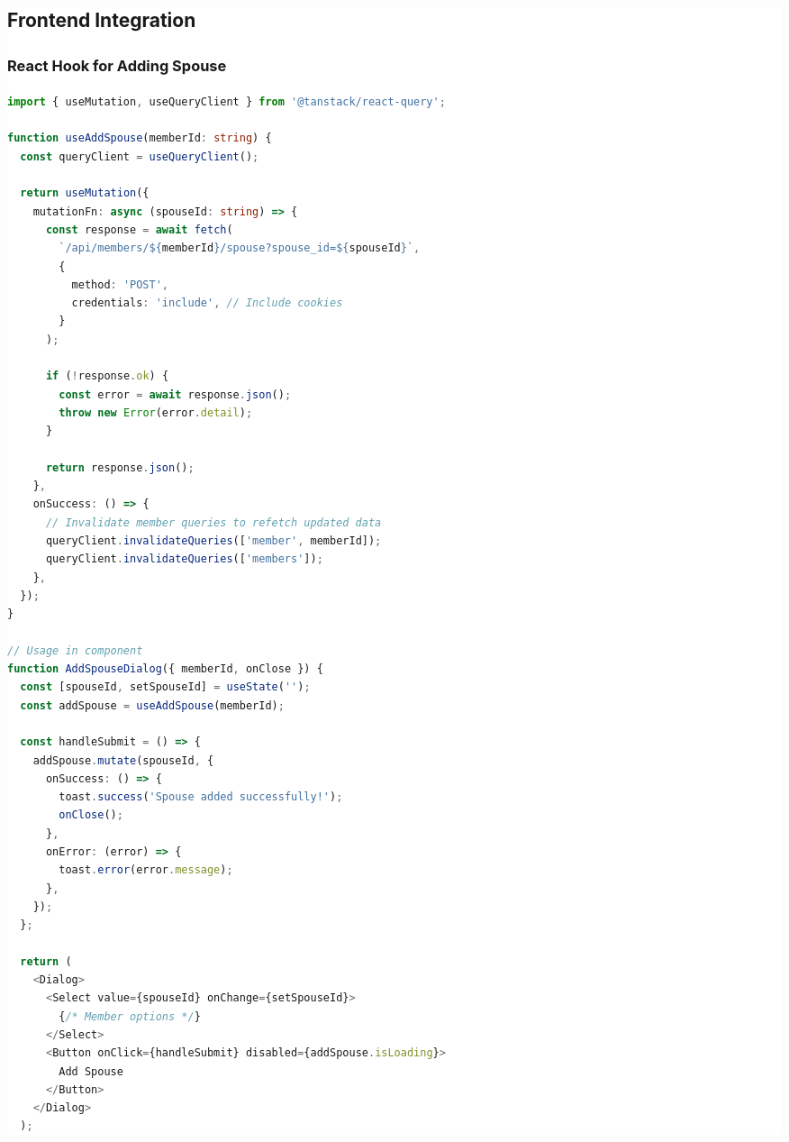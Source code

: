 
## Frontend Integration

### React Hook for Adding Spouse

```typescript
import { useMutation, useQueryClient } from '@tanstack/react-query';

function useAddSpouse(memberId: string) {
  const queryClient = useQueryClient();

  return useMutation({
    mutationFn: async (spouseId: string) => {
      const response = await fetch(
        `/api/members/${memberId}/spouse?spouse_id=${spouseId}`,
        {
          method: 'POST',
          credentials: 'include', // Include cookies
        }
      );

      if (!response.ok) {
        const error = await response.json();
        throw new Error(error.detail);
      }

      return response.json();
    },
    onSuccess: () => {
      // Invalidate member queries to refetch updated data
      queryClient.invalidateQueries(['member', memberId]);
      queryClient.invalidateQueries(['members']);
    },
  });
}

// Usage in component
function AddSpouseDialog({ memberId, onClose }) {
  const [spouseId, setSpouseId] = useState('');
  const addSpouse = useAddSpouse(memberId);

  const handleSubmit = () => {
    addSpouse.mutate(spouseId, {
      onSuccess: () => {
        toast.success('Spouse added successfully!');
        onClose();
      },
      onError: (error) => {
        toast.error(error.message);
      },
    });
  };

  return (
    <Dialog>
      <Select value={spouseId} onChange={setSpouseId}>
        {/* Member options */}
      </Select>
      <Button onClick={handleSubmit} disabled={addSpouse.isLoading}>
        Add Spouse
      </Button>
    </Dialog>
  );
```